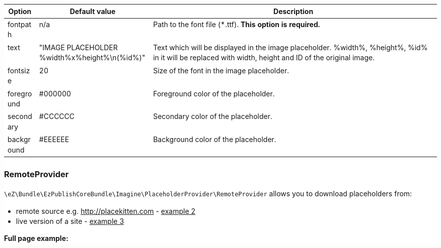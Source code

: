|Option|Default value|Description|
|------|-------------|-----------|
|fontpath|n/a|Path to the font file (*.ttf). **This option is required.**|
|text|"IMAGE PLACEHOLDER %width%x%height%\n(%id%)"|Text which will be displayed in the image placeholder. %width%, %height%, %id% in it will be replaced with width, height and ID of the original image.|
|fontsize|20|Size of the font in the image placeholder.|
|foreground|#000000|Foreground color of the placeholder.|
|secondary|#CCCCCC|Secondary color of the placeholder.|
|background|#EEEEEE|Background color of the placeholder.|

### RemoteProvider

`\eZ\Bundle\EzPublishCoreBundle\Imagine\PlaceholderProvider\RemoteProvider` allows you to download placeholders from:

 - remote source e.g. <http://placekitten.com> - [example 2](#configuration-examples)
 - live version of a site - [example 3](#configuration-examples)

**Full page example:**
